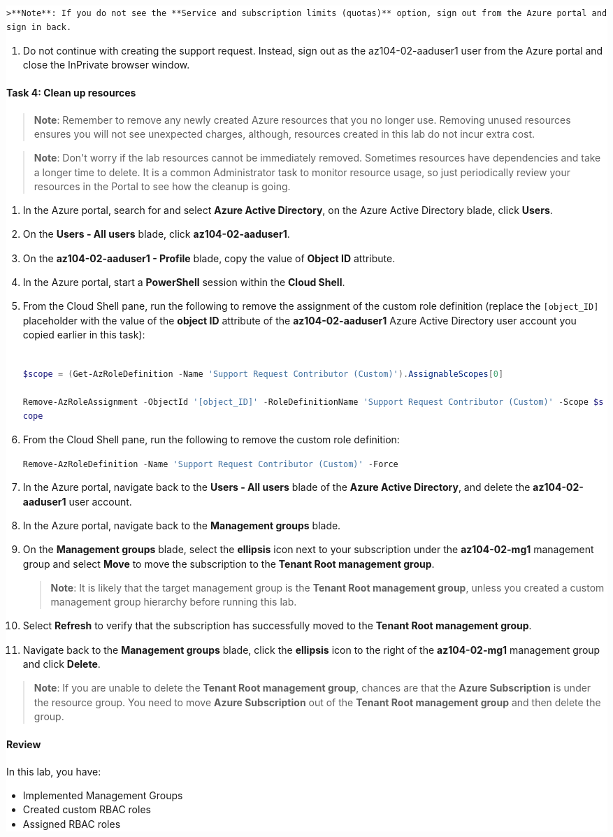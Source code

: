     >**Note**: If you do not see the **Service and subscription limits (quotas)** option, sign out from the Azure portal and sign in back.

1. Do not continue with creating the support request. Instead, sign out as the az104-02-aaduser1 user from the Azure portal and close the InPrivate browser window.

#### Task 4: Clean up resources

   >**Note**: Remember to remove any newly created Azure resources that you no longer use. Removing unused resources ensures you will not see unexpected charges, although, resources created in this lab do not incur extra cost.

   >**Note**: Don't worry if the lab resources cannot be immediately removed. Sometimes resources have dependencies and take a longer time to delete. It is a common Administrator task to monitor resource usage, so just periodically review your resources in the Portal to see how the cleanup is going.

1. In the Azure portal, search for and select **Azure Active Directory**, on the Azure Active Directory blade, click **Users**.

1. On the **Users - All users** blade, click **az104-02-aaduser1**.

1. On the **az104-02-aaduser1 - Profile** blade, copy the value of **Object ID** attribute.

1. In the Azure portal, start a **PowerShell** session within the **Cloud Shell**.

1. From the Cloud Shell pane, run the following to remove the assignment of the custom role definition (replace the `[object_ID]` placeholder with the value of the **object ID** attribute of the **az104-02-aaduser1** Azure Active Directory user account you copied earlier in this task):

   ```powershell
   
   $scope = (Get-AzRoleDefinition -Name 'Support Request Contributor (Custom)').AssignableScopes[0]

   Remove-AzRoleAssignment -ObjectId '[object_ID]' -RoleDefinitionName 'Support Request Contributor (Custom)' -Scope $scope
   ```

1. From the Cloud Shell pane, run the following to remove the custom role definition:

   ```powershell
   Remove-AzRoleDefinition -Name 'Support Request Contributor (Custom)' -Force
   ```

1. In the Azure portal, navigate back to the **Users - All users** blade of the **Azure Active Directory**, and delete the **az104-02-aaduser1** user account.

1. In the Azure portal, navigate back to the **Management groups** blade. 

1. On the **Management groups** blade, select the **ellipsis** icon next to your subscription under the **az104-02-mg1** management group and select **Move** to move the subscription to the **Tenant Root management group**.

   >**Note**: It is likely that the target management group is the **Tenant Root management group**, unless you created a custom management group hierarchy before running this lab.
   
1. Select **Refresh** to verify that the subscription has successfully moved to the **Tenant Root management group**.

1. Navigate back to the **Management groups** blade, click the **ellipsis** icon to the right of the **az104-02-mg1** management group and click **Delete**.
  >**Note**: If you are unable to delete the **Tenant Root management group**, chances are that the **Azure Subscription** is under the resource group. You need to move **Azure Subscription** out of the **Tenant Root management group** and then delete the group.

#### Review

In this lab, you have:

- Implemented Management Groups
- Created custom RBAC roles 
- Assigned RBAC roles
